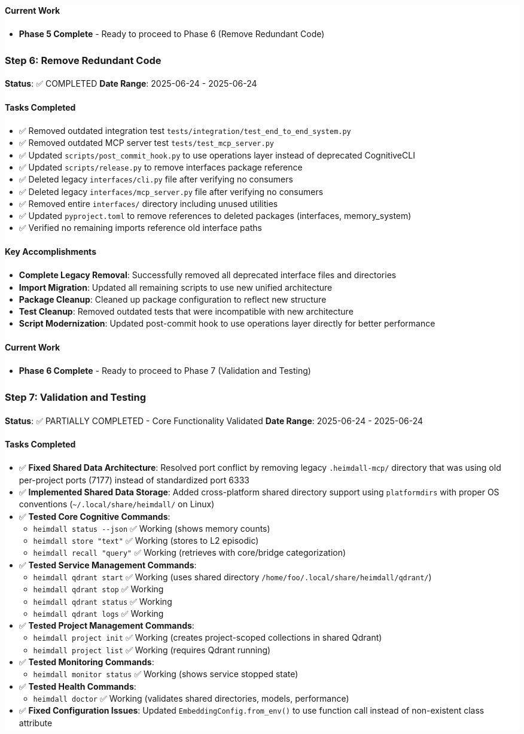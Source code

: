 #### Current Work
- **Phase 5 Complete** - Ready to proceed to Phase 6 (Remove Redundant Code)

### Step 6: Remove Redundant Code
**Status**: ✅ COMPLETED
**Date Range**: 2025-06-24 - 2025-06-24

#### Tasks Completed
- ✅ Removed outdated integration test `tests/integration/test_end_to_end_system.py`
- ✅ Removed outdated MCP server test `tests/test_mcp_server.py`
- ✅ Updated `scripts/post_commit_hook.py` to use operations layer instead of deprecated CognitiveCLI
- ✅ Updated `scripts/release.py` to remove interfaces package reference
- ✅ Deleted legacy `interfaces/cli.py` file after verifying no consumers
- ✅ Deleted legacy `interfaces/mcp_server.py` file after verifying no consumers
- ✅ Removed entire `interfaces/` directory including unused utilities
- ✅ Updated `pyproject.toml` to remove references to deleted packages (interfaces, memory_system)
- ✅ Verified no remaining imports reference old interface paths

#### Key Accomplishments
- **Complete Legacy Removal**: Successfully removed all deprecated interface files and directories
- **Import Migration**: Updated all remaining scripts to use new unified architecture
- **Package Cleanup**: Cleaned up package configuration to reflect new structure
- **Test Cleanup**: Removed outdated tests that were incompatible with new architecture
- **Script Modernization**: Updated post-commit hook to use operations layer directly for better performance

#### Current Work
- **Phase 6 Complete** - Ready to proceed to Phase 7 (Validation and Testing)

### Step 7: Validation and Testing
**Status**: ✅ PARTIALLY COMPLETED - Core Functionality Validated
**Date Range**: 2025-06-24 - 2025-06-24

#### Tasks Completed
- ✅ **Fixed Shared Data Architecture**: Resolved port conflict by removing legacy `.heimdall-mcp/` directory that was using old per-project ports (7177) instead of standardized port 6333
- ✅ **Implemented Shared Data Storage**: Added cross-platform shared directory support using `platformdirs` with proper OS conventions (`~/.local/share/heimdall/` on Linux)
- ✅ **Tested Core Cognitive Commands**:
  - `heimdall status --json` ✅ Working (shows memory counts)
  - `heimdall store "text"` ✅ Working (stores to L2 episodic)
  - `heimdall recall "query"` ✅ Working (retrieves with core/bridge categorization)
- ✅ **Tested Service Management Commands**:
  - `heimdall qdrant start` ✅ Working (uses shared directory `/home/foo/.local/share/heimdall/qdrant/`)
  - `heimdall qdrant stop` ✅ Working
  - `heimdall qdrant status` ✅ Working
  - `heimdall qdrant logs` ✅ Working
- ✅ **Tested Project Management Commands**:
  - `heimdall project init` ✅ Working (creates project-scoped collections in shared Qdrant)
  - `heimdall project list` ✅ Working (requires Qdrant running)
- ✅ **Tested Monitoring Commands**:
  - `heimdall monitor status` ✅ Working (shows service stopped state)
- ✅ **Tested Health Commands**:
  - `heimdall doctor` ✅ Working (validates shared directories, models, performance)
- ✅ **Fixed Configuration Issues**: Updated `EmbeddingConfig.from_env()` to use function call instead of non-existent class attribute
